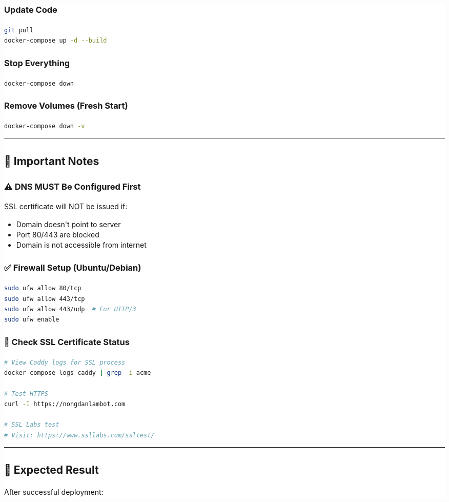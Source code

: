 ### Update Code
```bash
git pull
docker-compose up -d --build
```

### Stop Everything
```bash
docker-compose down
```

### Remove Volumes (Fresh Start)
```bash
docker-compose down -v
```

---

## 🚨 Important Notes

### ⚠️ DNS MUST Be Configured First
SSL certificate will NOT be issued if:
- Domain doesn't point to server
- Port 80/443 are blocked
- Domain is not accessible from internet

### ✅ Firewall Setup (Ubuntu/Debian)
```bash
sudo ufw allow 80/tcp
sudo ufw allow 443/tcp
sudo ufw allow 443/udp  # For HTTP/3
sudo ufw enable
```

### 📝 Check SSL Certificate Status
```bash
# View Caddy logs for SSL process
docker-compose logs caddy | grep -i acme

# Test HTTPS
curl -I https://nongdanlambot.com

# SSL Labs test
# Visit: https://www.ssllabs.com/ssltest/
```

---

## 🎉 Expected Result

After successful deployment:

